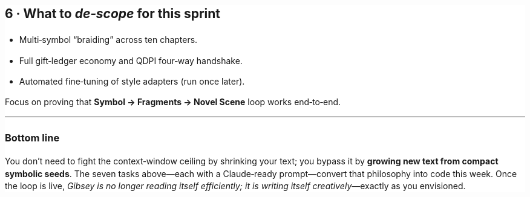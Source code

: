
## 6 · What to _de‑scope_ for this sprint

- Multi‑symbol “braiding” across ten chapters.
    
- Full gift‑ledger economy and QDPI four‑way handshake.
    
- Automated fine‑tuning of style adapters (run once later).
    

Focus on proving that **Symbol → Fragments → Novel Scene** loop works end‑to‑end.

---

### Bottom line

You don’t need to fight the context‑window ceiling by shrinking your text; you bypass it by **growing new text from compact symbolic seeds**. The seven tasks above—each with a Claude‑ready prompt—convert that philosophy into code this week. Once the loop is live, _Gibsey is no longer reading itself efficiently; it is writing itself creatively_—exactly as you envisioned.
